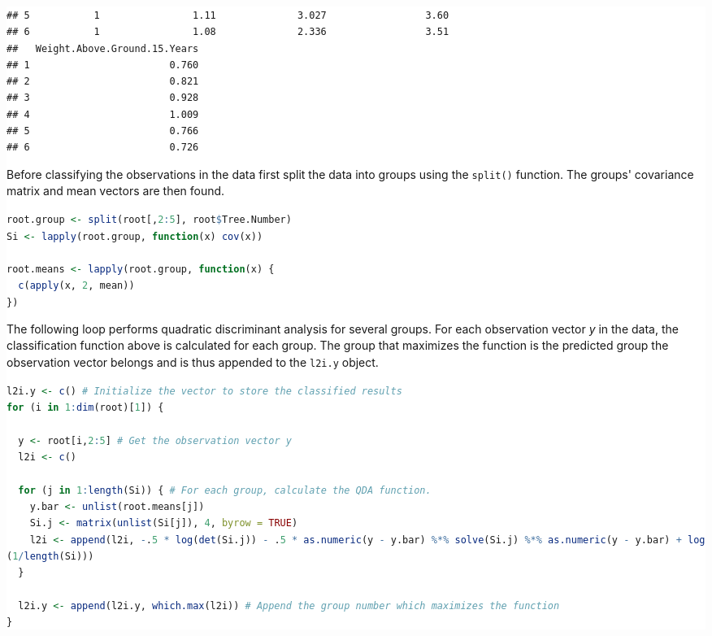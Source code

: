     ## 5           1                1.11              3.027                 3.60
    ## 6           1                1.08              2.336                 3.51
    ##   Weight.Above.Ground.15.Years
    ## 1                        0.760
    ## 2                        0.821
    ## 3                        0.928
    ## 4                        1.009
    ## 5                        0.766
    ## 6                        0.726

Before classifying the observations in the data first split the data into groups using the `split()` function. The groups' covariance matrix and mean vectors are then found.

``` r
root.group <- split(root[,2:5], root$Tree.Number)
Si <- lapply(root.group, function(x) cov(x))

root.means <- lapply(root.group, function(x) {
  c(apply(x, 2, mean))
})
```

The following loop performs quadratic discriminant analysis for several groups. For each observation vector $y$ in the data, the classification function above is calculated for each group. The group that maximizes the function is the predicted group the observation vector belongs and is thus appended to the `l2i.y` object.

``` r
l2i.y <- c() # Initialize the vector to store the classified results
for (i in 1:dim(root)[1]) {
  
  y <- root[i,2:5] # Get the observation vector y
  l2i <- c()
  
  for (j in 1:length(Si)) { # For each group, calculate the QDA function. 
    y.bar <- unlist(root.means[j])
    Si.j <- matrix(unlist(Si[j]), 4, byrow = TRUE)
    l2i <- append(l2i, -.5 * log(det(Si.j)) - .5 * as.numeric(y - y.bar) %*% solve(Si.j) %*% as.numeric(y - y.bar) + log(1/length(Si)))
  }
  
  l2i.y <- append(l2i.y, which.max(l2i)) # Append the group number which maximizes the function
}
```
